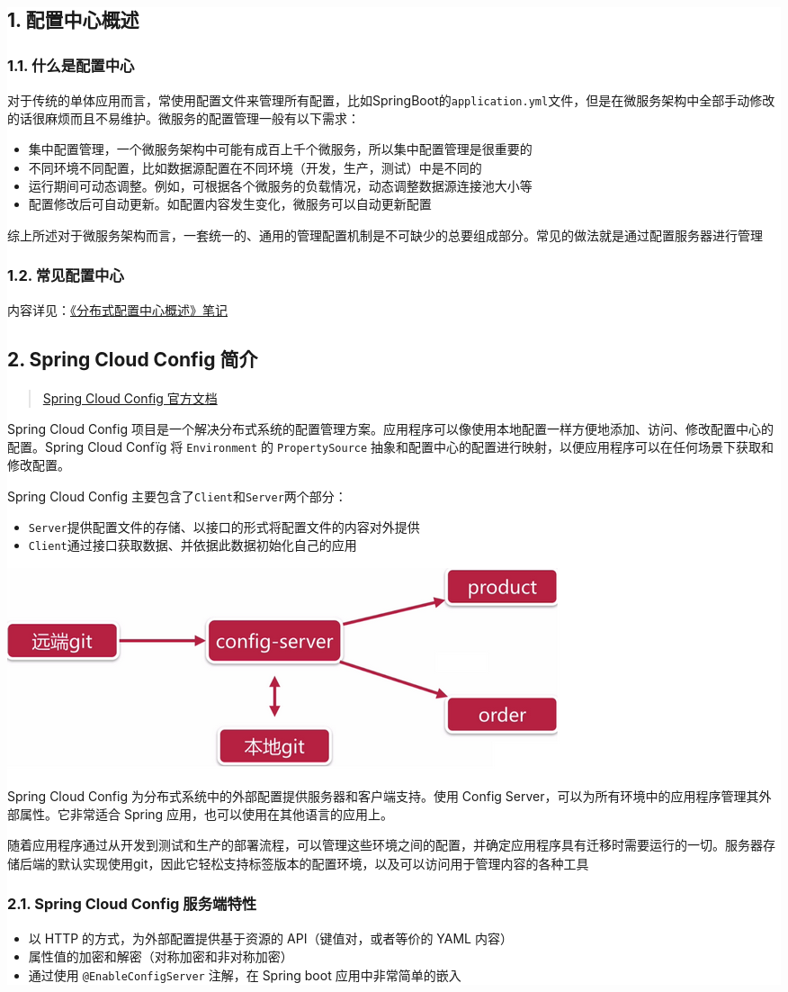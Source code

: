 ## 1. 配置中心概述

### 1.1. 什么是配置中心

对于传统的单体应用而言，常使用配置文件来管理所有配置，比如SpringBoot的`application.yml`文件，但是在微服务架构中全部手动修改的话很麻烦而且不易维护。微服务的配置管理一般有以下需求：

- 集中配置管理，一个微服务架构中可能有成百上千个微服务，所以集中配置管理是很重要的
- 不同环境不同配置，比如数据源配置在不同环境（开发，生产，测试）中是不同的
- 运行期间可动态调整。例如，可根据各个微服务的负载情况，动态调整数据源连接池大小等
- 配置修改后可自动更新。如配置内容发生变化，微服务可以自动更新配置

综上所述对于微服务架构而言，一套统一的、通用的管理配置机制是不可缺少的总要组成部分。常见的做法就是通过配置服务器进行管理

### 1.2. 常见配置中心

内容详见：[《分布式配置中心概述》笔记](/分布式微服务/分布式配置中心/分布式配置中心概述)

## 2. Spring Cloud Config 简介

> [Spring Cloud Config 官方文档](https://docs.spring.io/spring-cloud-config/docs/2.2.5.RELEASE/reference/html/)

Spring Cloud Config 项目是一个解决分布式系统的配置管理方案。应用程序可以像使用本地配置一样方便地添加、访问、修改配置中心的配置。Spring Cloud Confïg 将 `Environment` 的 `PropertySource` 抽象和配置中心的配置进行映射，以便应用程序可以在任何场景下获取和修改配置。

Spring Cloud Config 主要包含了`Client`和`Server`两个部分：

- `Server`提供配置文件的存储、以接口的形式将配置文件的内容对外提供
- `Client`通过接口获取数据、并依据此数据初始化自己的应用

![](images/20201127164910467_3599.png)

Spring Cloud Config 为分布式系统中的外部配置提供服务器和客户端支持。使用 Config Server，可以为所有环境中的应用程序管理其外部属性。它非常适合 Spring 应用，也可以使用在其他语言的应用上。

随着应用程序通过从开发到测试和生产的部署流程，可以管理这些环境之间的配置，并确定应用程序具有迁移时需要运行的一切。服务器存储后端的默认实现使用git，因此它轻松支持标签版本的配置环境，以及可以访问用于管理内容的各种工具

### 2.1. Spring Cloud Config 服务端特性

- 以 HTTP 的方式，为外部配置提供基于资源的 API（键值对，或者等价的 YAML 内容）
- 属性值的加密和解密（对称加密和非对称加密）
- 通过使用 `@EnableConfigServer` 注解，在 Spring boot 应用中非常简单的嵌入
